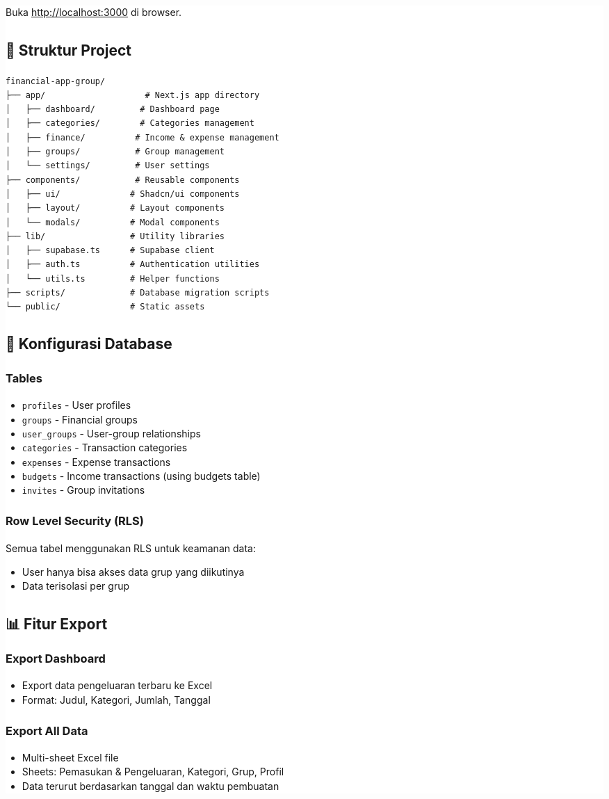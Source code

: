 Buka [http://localhost:3000](http://localhost:3000) di browser.

## 📁 Struktur Project

```
financial-app-group/
├── app/                    # Next.js app directory
│   ├── dashboard/         # Dashboard page
│   ├── categories/        # Categories management
│   ├── finance/          # Income & expense management
│   ├── groups/           # Group management
│   └── settings/         # User settings
├── components/           # Reusable components
│   ├── ui/              # Shadcn/ui components
│   ├── layout/          # Layout components
│   └── modals/          # Modal components
├── lib/                 # Utility libraries
│   ├── supabase.ts      # Supabase client
│   ├── auth.ts          # Authentication utilities
│   └── utils.ts         # Helper functions
├── scripts/             # Database migration scripts
└── public/              # Static assets
```

## 🔧 Konfigurasi Database

### Tables
- `profiles` - User profiles
- `groups` - Financial groups
- `user_groups` - User-group relationships
- `categories` - Transaction categories
- `expenses` - Expense transactions
- `budgets` - Income transactions (using budgets table)
- `invites` - Group invitations

### Row Level Security (RLS)
Semua tabel menggunakan RLS untuk keamanan data:
- User hanya bisa akses data grup yang diikutinya
- Data terisolasi per grup

## 📊 Fitur Export

### Export Dashboard
- Export data pengeluaran terbaru ke Excel
- Format: Judul, Kategori, Jumlah, Tanggal

### Export All Data
- Multi-sheet Excel file
- Sheets: Pemasukan & Pengeluaran, Kategori, Grup, Profil
- Data terurut berdasarkan tanggal dan waktu pembuatan
